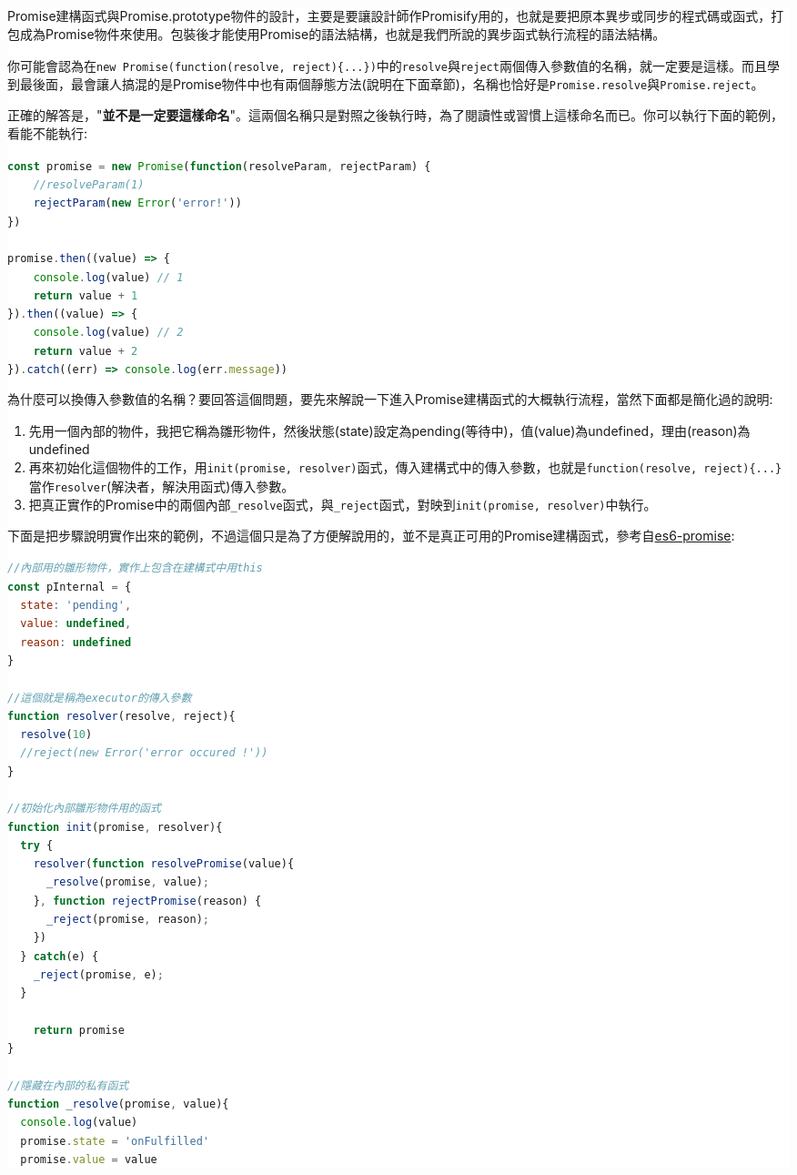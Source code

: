 Promise建構函式與Promise.prototype物件的設計，主要是要讓設計師作Promisify用的，也就是要把原本異步或同步的程式碼或函式，打包成為Promise物件來使用。包裝後才能使用Promise的語法結構，也就是我們所說的異步函式執行流程的語法結構。

你可能會認為在`new Promise(function(resolve, reject){...})`中的`resolve`與`reject`兩個傳入參數值的名稱，就一定要是這樣。而且學到最後面，最會讓人搞混的是Promise物件中也有兩個靜態方法(說明在下面章節)，名稱也恰好是`Promise.resolve`與`Promise.reject`。

正確的解答是，"**並不是一定要這樣命名**"。這兩個名稱只是對照之後執行時，為了閱讀性或習慣上這樣命名而已。你可以執行下面的範例，看能不能執行:

```js
const promise = new Promise(function(resolveParam, rejectParam) {
    //resolveParam(1)
    rejectParam(new Error('error!'))
})

promise.then((value) => {
    console.log(value) // 1
    return value + 1
}).then((value) => {
    console.log(value) // 2
    return value + 2
}).catch((err) => console.log(err.message))
```

為什麼可以換傳入參數值的名稱？要回答這個問題，要先來解說一下進入Promise建構函式的大概執行流程，當然下面都是簡化過的說明:

1. 先用一個內部的物件，我把它稱為雛形物件，然後狀態(state)設定為pending(等待中)，值(value)為undefined，理由(reason)為undefined
2. 再來初始化這個物件的工作，用`init(promise, resolver)`函式，傳入建構式中的傳入參數，也就是`function(resolve, reject){...}`當作`resolver`(解決者，解決用函式)傳入參數。
3. 把真正實作的Promise中的兩個內部`_resolve`函式，與`_reject`函式，對映到`init(promise, resolver)`中執行。

下面是把步驟說明實作出來的範例，不過這個只是為了方便解說用的，並不是真正可用的Promise建構函式，參考自[es6-promise](https://github.com/stefanpenner/es6-promise):

```js
//內部用的雛形物件，實作上包含在建構式中用this
const pInternal = {
  state: 'pending',
  value: undefined,
  reason: undefined
}

//這個就是稱為executor的傳入參數
function resolver(resolve, reject){
  resolve(10)
  //reject(new Error('error occured !'))
}

//初始化內部雛形物件用的函式
function init(promise, resolver){
  try {
    resolver(function resolvePromise(value){
      _resolve(promise, value);
    }, function rejectPromise(reason) {
      _reject(promise, reason);
    })
  } catch(e) {
    _reject(promise, e);
  }

    return promise
}

//隱藏在內部的私有函式
function _resolve(promise, value){
  console.log(value)
  promise.state = 'onFulfilled'
  promise.value = value
```